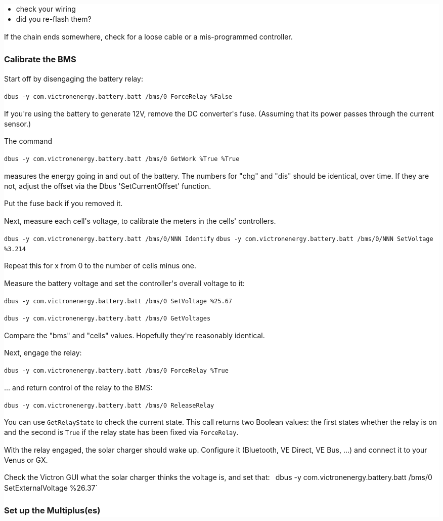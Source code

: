 * check your wiring
* did you re-flash them?

If the chain ends somewhere, check for a loose cable or a mis-programmed controller.


### Calibrate the BMS

Start off by disengaging the battery relay:

`dbus -y com.victronenergy.battery.batt /bms/0 ForceRelay %False`

If you're using the battery to generate 12V, remove the DC converter's fuse.
(Assuming that its power passes through the current sensor.)

The command

`dbus -y com.victronenergy.battery.batt /bms/0 GetWork %True %True`

measures the energy going in and out of the battery. The numbers for "chg" and "dis"
should be identical, over time. If they are not, adjust the offset via the Dbus
'SetCurrentOffset' function.

Put the fuse back if you removed it.

Next, measure each cell's voltage, to calibrate the meters in the cells' controllers.

`dbus -y com.victronenergy.battery.batt /bms/0/NNN Identify`
`dbus -y com.victronenergy.battery.batt /bms/0/NNN SetVoltage %3.214`

Repeat this for x from 0 to the number of cells minus one.

Measure the battery voltage and set the controller's overall voltage to it:

`dbus -y com.victronenergy.battery.batt /bms/0 SetVoltage %25.67`

`dbus -y com.victronenergy.battery.batt /bms/0 GetVoltages`

Compare the "bms" and "cells" values. Hopefully they're reasonably identical.

Next, engage the relay:

`dbus -y com.victronenergy.battery.batt /bms/0 ForceRelay %True`

… and return control of the relay to the BMS:

`dbus -y com.victronenergy.battery.batt /bms/0 ReleaseRelay`

You can use `GetRelayState` to check the current state. This call returns two Boolean
values: the first states whether the relay is on and the second is `True` if the relay
state has been fixed via `ForceRelay`.

With the relay engaged, the solar charger should wake up. Configure it
(Bluetooth, VE Direct, VE Bus, …) and connect it to your Venus or GX.

Check the Victron GUI what the solar charger thinks the voltage is, and set that:
`
`dbus -y com.victronenergy.battery.batt /bms/0 SetExternalVoltage %26.37`


### Set up the Multiplus(es)

